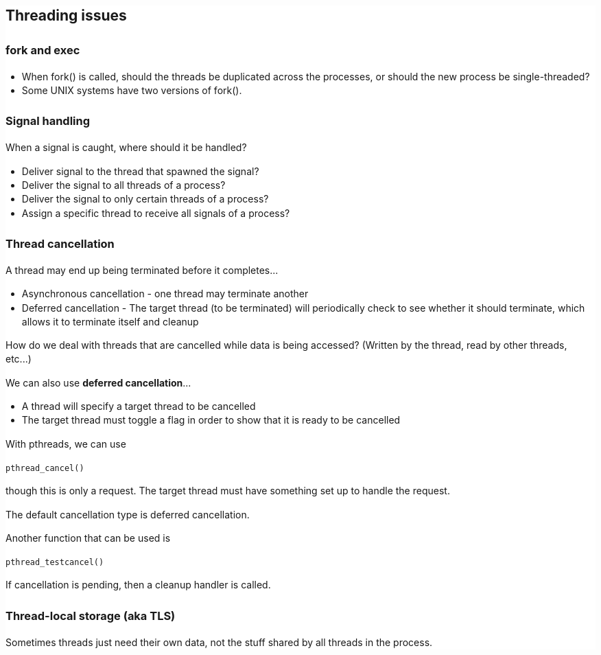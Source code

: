 

## Threading issues


### fork and exec

* When fork() is called, should the threads be duplicated across the
processes, or should the new process be single-threaded?
* Some UNIX systems have two versions of fork().


### Signal handling

When a signal is caught, where should it be handled?

* Deliver signal to the thread that spawned the signal?
* Deliver the signal to all threads of a process?
* Deliver the signal to only certain threads of a process?
* Assign a specific thread to receive all signals of a process?


### Thread cancellation

A thread may end up being terminated before it completes...

* Asynchronous cancellation - one thread may terminate another
* Deferred cancellation - The target thread (to be terminated) will periodically
check to see whether it should terminate, which allows it to terminate itself
and cleanup

How do we deal with threads that are cancelled while data is being accessed?
(Written by the thread, read by other threads, etc...)

We can also use **deferred cancellation**...

* A thread will specify a target thread to be cancelled
* The target thread must toggle a flag in order to show that it is ready to be cancelled

With pthreads, we can use

	pthread_cancel()

though this is only a request. The target thread must have something set up
to handle the request.

The default cancellation type is deferred cancellation.

Another function that can be used is

	pthread_testcancel()

If cancellation is pending, then a cleanup handler is called.


### Thread-local storage (aka TLS)

Sometimes threads just need their own data, not the stuff shared by all threads in the process.
